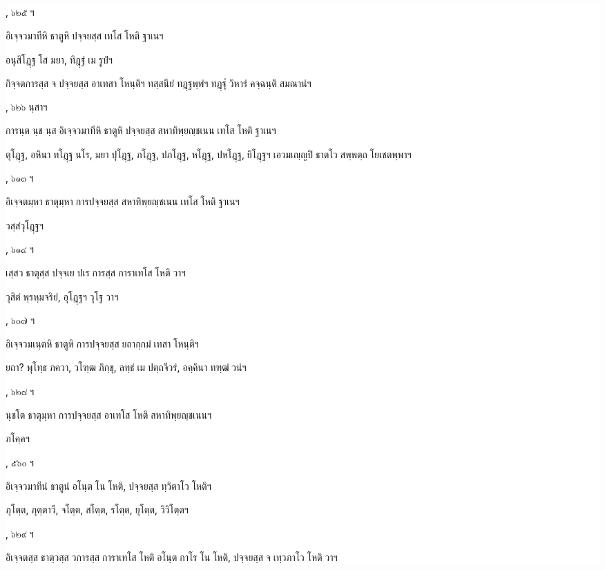 
<p>, ๖๒๕ ฯ</p>


<p>อิเจฺจวมาทีหิ ธาตูหิ ปจฺจยสฺส เทโส โหติ ฐาเนฯ</p>


<p>อนุสิโฎฺฐ โส มยา, ทิฎฺฐํ เม รูปํฯ</p>


<p>  กิจฺจตการสฺส จ  ปจฺจยสฺส อาเทสา โหนฺติฯ ทสฺสนียํ ทฎฺฐพฺพํฯ ทฎฺฐุํ วิหารํ คจฺฉนฺติ สมณานํฯ</p>


<p>, ๖๒๖ นฺสาฯ</p>


<p>การนฺต นฺช นฺส อิเจฺจวมาทีหิ ธาตูหิ ปจฺจยสฺส สหาทิพฺยญฺชเนน เทโส โหติ ฐาเนฯ</p>


<p>ตุโฎฺฐ, อหินา ทโฎฺฐ นโร, มยา ปุโฎฺฐ, ภโฎฺฐ, ปภโฎฺฐ, หโฎฺฐ, ปหโฎฺฐ, ยิโฎฺฐฯ เอวมเญฺญปิ ธาตโว สพฺพตฺถ โยเชตพฺพาฯ</p>


<p>, ๖๑๓ ฯ</p>


<p>อิเจฺจตมฺหา ธาตุมฺหา การปจฺจยสฺส สหาทิพฺยญฺชเนน เทโส โหติ ฐาเนฯ</p>


<p>วสฺสํวุโฎฺฐฯ</p>


<p>, ๖๑๔ ฯ</p>


<p>เสฺสว ธาตุสฺส ปจฺจเย ปเร การสฺส การาเทโส โหติ วาฯ</p>


<p>วุสิตํ พฺรหฺมจริยํ, อุโฎฺฐฯ วุโฐ วาฯ</p>


<p>, ๖๐๗   ฯ</p>


<p>อิเจฺจวมเนฺตหิ ธาตูหิ การปจฺจยสฺส ยถากฺกมํ เทสา โหนฺติฯ</p>


<p>ยถา? พุโทฺธ ภควา, วโฑฺฒ ภิกฺขุ, ลทฺธํ เม ปตฺถจีวรํ, อคฺคินา ทฑฺฒํ วนํฯ</p>


<p>, ๖๒๘ ฯ</p>


<p>นฺชโต ธาตุมฺหา การปจฺจยสฺส  อาเทโส โหติ สหาทิพฺยญฺชเนนฯ</p>


<p>ภโคฺคฯ</p>


<p>, ๕๖๐ ฯ</p>


<p>อิเจฺจวมาทีนํ ธาตูนํ อโนฺต โน โหติ, ปจฺจยสฺส  ทฺวิตาโว โหติฯ</p>


<p>ภุโตฺต, ภุตฺตาวี, จโตฺต, สโตฺต, รโตฺต, ยุโตฺต, วิวิโตฺตฯ</p>


<p>, ๖๒๙ ฯ</p>


<p>อิเจฺจตสฺส  ธาตฺวสฺส วการสฺส การาเทโส โหติ อโนฺต กาโร โน โหติ, ปจฺจยสฺส จ เทฺวภาโว โหติ วาฯ</p>
